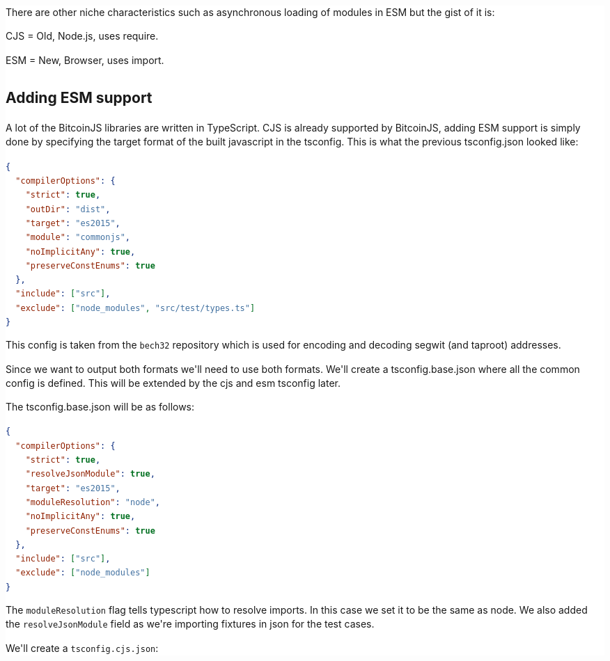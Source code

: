 There are other niche characteristics such as asynchronous loading of modules in ESM but the gist of it is:

CJS = Old, Node.js, uses require.

ESM = New, Browser, uses import.

## Adding ESM support

A lot of the BitcoinJS libraries are written in TypeScript. CJS is already supported by BitcoinJS, adding ESM support is simply done by specifying the target format of the built javascript in the tsconfig. This is what the previous tsconfig.json looked like:

```json
{
  "compilerOptions": {
    "strict": true,
    "outDir": "dist",
    "target": "es2015",
    "module": "commonjs",
    "noImplicitAny": true,
    "preserveConstEnums": true
  },
  "include": ["src"],
  "exclude": ["node_modules", "src/test/types.ts"]
}
```

This config is taken from the `bech32` repository which is used for encoding and decoding segwit (and taproot) addresses.

Since we want to output both formats we'll need to use both formats. We'll create a tsconfig.base.json where all the common config is defined. This will be extended by the cjs and esm tsconfig later.

The tsconfig.base.json will be as follows:

```json
{
  "compilerOptions": {
    "strict": true,
    "resolveJsonModule": true,
    "target": "es2015",
    "moduleResolution": "node",
    "noImplicitAny": true,
    "preserveConstEnums": true
  },
  "include": ["src"],
  "exclude": ["node_modules"]
}
```

The `moduleResolution` flag tells typescript how to resolve imports. In this case we set it to be the same as node. We also added the `resolveJsonModule` field as we're importing fixtures in json for the test cases.

We'll create a `tsconfig.cjs.json`:
